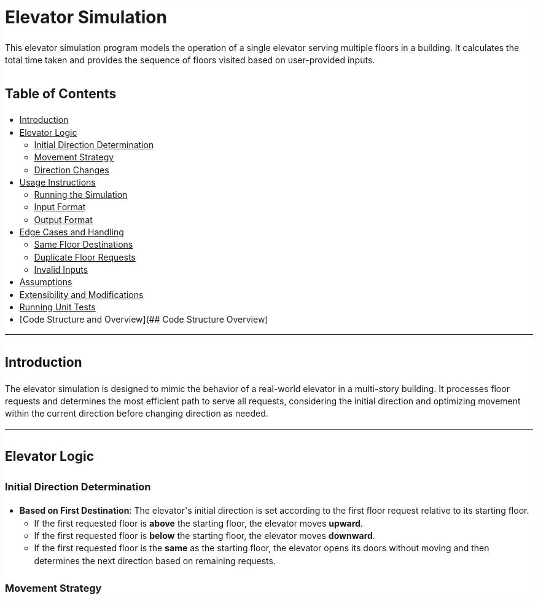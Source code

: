 # Elevator Simulation

This elevator simulation program models the operation of a single elevator serving multiple floors in a building. It calculates the total time taken and provides the sequence of floors visited based on user-provided inputs.

## Table of Contents

- [Introduction](#introduction)
- [Elevator Logic](#elevator-logic)
  - [Initial Direction Determination](#initial-direction-determination)
  - [Movement Strategy](#movement-strategy)
  - [Direction Changes](#direction-changes)
- [Usage Instructions](#usage-instructions)
  - [Running the Simulation](#running-the-simulation)
  - [Input Format](#input-format)
  - [Output Format](#output-format)
- [Edge Cases and Handling](#edge-cases-and-handling)
  - [Same Floor Destinations](#same-floor-destinations)
  - [Duplicate Floor Requests](#duplicate-floor-requests)
  - [Invalid Inputs](#invalid-inputs)
- [Assumptions](#assumptions)
- [Extensibility and Modifications](#extensibility-and-modifications)
- [Running Unit Tests](#running-unit-tests)
- [Code Structure and Overview](## Code Structure Overview)

---

## Introduction

The elevator simulation is designed to mimic the behavior of a real-world elevator in a multi-story building. It processes floor requests and determines the most efficient path to serve all requests, considering the initial direction and optimizing movement within the current direction before changing direction as needed.

---

## Elevator Logic

### Initial Direction Determination

- **Based on First Destination**: The elevator's initial direction is set according to the first floor request relative to its starting floor.
  - If the first requested floor is **above** the starting floor, the elevator moves **upward**.
  - If the first requested floor is **below** the starting floor, the elevator moves **downward**.
  - If the first requested floor is the **same** as the starting floor, the elevator opens its doors without moving and then determines the next direction based on remaining requests.

### Movement Strategy
